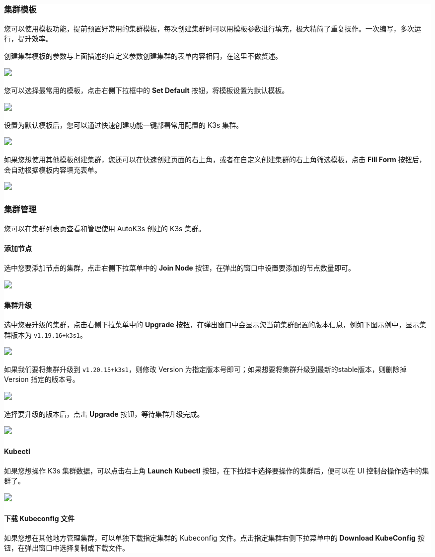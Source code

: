 
### 集群模板

您可以使用模板功能，提前预置好常用的集群模板，每次创建集群时可以用模板参数进行填充，极大精简了重复操作。一次编写，多次运行，提升效率。

创建集群模板的参数与上面描述的自定义参数创建集群的表单内容相同，在这里不做赘述。

![](/img/k3s/cluster-templates.png)

您可以选择最常用的模板，点击右侧下拉框中的 **Set Default** 按钮，将模板设置为默认模板。

![](/img/k3s/set-default-templates.png)

设置为默认模板后，您可以通过快速创建功能一键部署常用配置的 K3s 集群。

![](/img/k3s/quick-start-with-default-templates.png)

如果您想使用其他模板创建集群，您还可以在快速创建页面的右上角，或者在自定义创建集群的右上角筛选模板，点击 **Fill Form** 按钮后，会自动根据模板内容填充表单。

![](/img/k3s/fill-form-with-templates.png)

### 集群管理

您可以在集群列表页查看和管理使用 AutoK3s 创建的 K3s 集群。

#### 添加节点

选中您要添加节点的集群，点击右侧下拉菜单中的 **Join Node** 按钮，在弹出的窗口中设置要添加的节点数量即可。

![](/img/k3s/join-nodes.png)

#### 集群升级

选中您要升级的集群，点击右侧下拉菜单中的 **Upgrade** 按钮，在弹出窗口中会显示您当前集群配置的版本信息，例如下图示例中，显示集群版本为 `v1.19.16+k3s1`。

![](/img/k3s/upgrade-cluster.png)

如果我们要将集群升级到 `v1.20.15+k3s1`，则修改 Version 为指定版本号即可；如果想要将集群升级到最新的stable版本，则删除掉 Version 指定的版本号。

![](/img/k3s/upgrade-cluster-to-specified-version.png)

选择要升级的版本后，点击 **Upgrade** 按钮，等待集群升级完成。

![](/img/k3s/upgrade-cluster-result.png)

#### Kubectl

如果您想操作 K3s 集群数据，可以点击右上角 **Launch Kubectl** 按钮，在下拉框中选择要操作的集群后，便可以在 UI 控制台操作选中的集群了。

![](/img/k3s/launch-kubectl.png)

#### 下载 Kubeconfig 文件

如果您想在其他地方管理集群，可以单独下载指定集群的 Kubeconfig 文件。点击指定集群右侧下拉菜单中的 **Download KubeConfig** 按钮，在弹出窗口中选择复制或下载文件。

